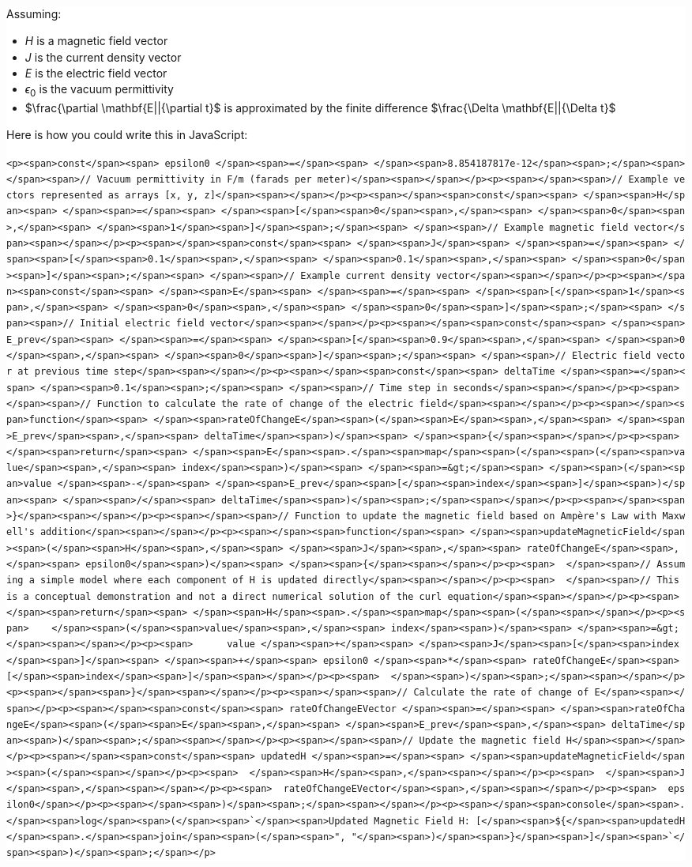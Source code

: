 Assuming:

-   $H$ is a magnetic field vector
-   $J$ is the current density vector
-   $E$ is the electric field vector
-   $\epsilon_0$ is the vacuum permittivity
-   $\frac{\partial \mathbf{E&#124;&#124;{\partial t}$ is approximated by the finite difference $\frac{\Delta \mathbf{E&#124;&#124;{\Delta t}$

Here is how you could write this in JavaScript:

```
<p><span>const</span><span> epsilon0 </span><span>=</span><span> </span><span>8.854187817e-12</span><span>;</span><span> </span><span>// Vacuum permittivity in F/m (farads per meter)</span><span></span></p><p><span></span><span>// Example vectors represented as arrays [x, y, z]</span><span></span></p><p><span></span><span>const</span><span> </span><span>H</span><span> </span><span>=</span><span> </span><span>[</span><span>0</span><span>,</span><span> </span><span>0</span><span>,</span><span> </span><span>1</span><span>]</span><span>;</span><span> </span><span>// Example magnetic field vector</span><span></span></p><p><span></span><span>const</span><span> </span><span>J</span><span> </span><span>=</span><span> </span><span>[</span><span>0.1</span><span>,</span><span> </span><span>0.1</span><span>,</span><span> </span><span>0</span><span>]</span><span>;</span><span> </span><span>// Example current density vector</span><span></span></p><p><span></span><span>const</span><span> </span><span>E</span><span> </span><span>=</span><span> </span><span>[</span><span>1</span><span>,</span><span> </span><span>0</span><span>,</span><span> </span><span>0</span><span>]</span><span>;</span><span> </span><span>// Initial electric field vector</span><span></span></p><p><span></span><span>const</span><span> </span><span>E_prev</span><span> </span><span>=</span><span> </span><span>[</span><span>0.9</span><span>,</span><span> </span><span>0</span><span>,</span><span> </span><span>0</span><span>]</span><span>;</span><span> </span><span>// Electric field vector at previous time step</span><span></span></p><p><span></span><span>const</span><span> deltaTime </span><span>=</span><span> </span><span>0.1</span><span>;</span><span> </span><span>// Time step in seconds</span><span></span></p><p><span></span><span>// Function to calculate the rate of change of the electric field</span><span></span></p><p><span></span><span>function</span><span> </span><span>rateOfChangeE</span><span>(</span><span>E</span><span>,</span><span> </span><span>E_prev</span><span>,</span><span> deltaTime</span><span>)</span><span> </span><span>{</span><span></span></p><p><span>  </span><span>return</span><span> </span><span>E</span><span>.</span><span>map</span><span>(</span><span>(</span><span>value</span><span>,</span><span> index</span><span>)</span><span> </span><span>=&gt;</span><span> </span><span>(</span><span>value </span><span>-</span><span> </span><span>E_prev</span><span>[</span><span>index</span><span>]</span><span>)</span><span> </span><span>/</span><span> deltaTime</span><span>)</span><span>;</span><span></span></p><p><span></span><span>}</span><span></span></p><p><span></span><span>// Function to update the magnetic field based on Ampère's Law with Maxwell's addition</span><span></span></p><p><span></span><span>function</span><span> </span><span>updateMagneticField</span><span>(</span><span>H</span><span>,</span><span> </span><span>J</span><span>,</span><span> rateOfChangeE</span><span>,</span><span> epsilon0</span><span>)</span><span> </span><span>{</span><span></span></p><p><span>  </span><span>// Assuming a simple model where each component of H is updated directly</span><span></span></p><p><span>  </span><span>// This is a conceptual demonstration and not a direct numerical solution of the curl equation</span><span></span></p><p><span>  </span><span>return</span><span> </span><span>H</span><span>.</span><span>map</span><span>(</span><span></span></p><p><span>    </span><span>(</span><span>value</span><span>,</span><span> index</span><span>)</span><span> </span><span>=&gt;</span><span></span></p><p><span>      value </span><span>+</span><span> </span><span>J</span><span>[</span><span>index</span><span>]</span><span> </span><span>+</span><span> epsilon0 </span><span>*</span><span> rateOfChangeE</span><span>[</span><span>index</span><span>]</span><span></span></p><p><span>  </span><span>)</span><span>;</span><span></span></p><p><span></span><span>}</span><span></span></p><p><span></span><span>// Calculate the rate of change of E</span><span></span></p><p><span></span><span>const</span><span> rateOfChangeEVector </span><span>=</span><span> </span><span>rateOfChangeE</span><span>(</span><span>E</span><span>,</span><span> </span><span>E_prev</span><span>,</span><span> deltaTime</span><span>)</span><span>;</span><span></span></p><p><span></span><span>// Update the magnetic field H</span><span></span></p><p><span></span><span>const</span><span> updatedH </span><span>=</span><span> </span><span>updateMagneticField</span><span>(</span><span></span></p><p><span>  </span><span>H</span><span>,</span><span></span></p><p><span>  </span><span>J</span><span>,</span><span></span></p><p><span>  rateOfChangeEVector</span><span>,</span><span></span></p><p><span>  epsilon0</span></p><p><span></span><span>)</span><span>;</span><span></span></p><p><span></span><span>console</span><span>.</span><span>log</span><span>(</span><span>`</span><span>Updated Magnetic Field H: [</span><span>${</span><span>updatedH</span><span>.</span><span>join</span><span>(</span><span>", "</span><span>)</span><span>}</span><span>]</span><span>`</span><span>)</span><span>;</span></p>
```
